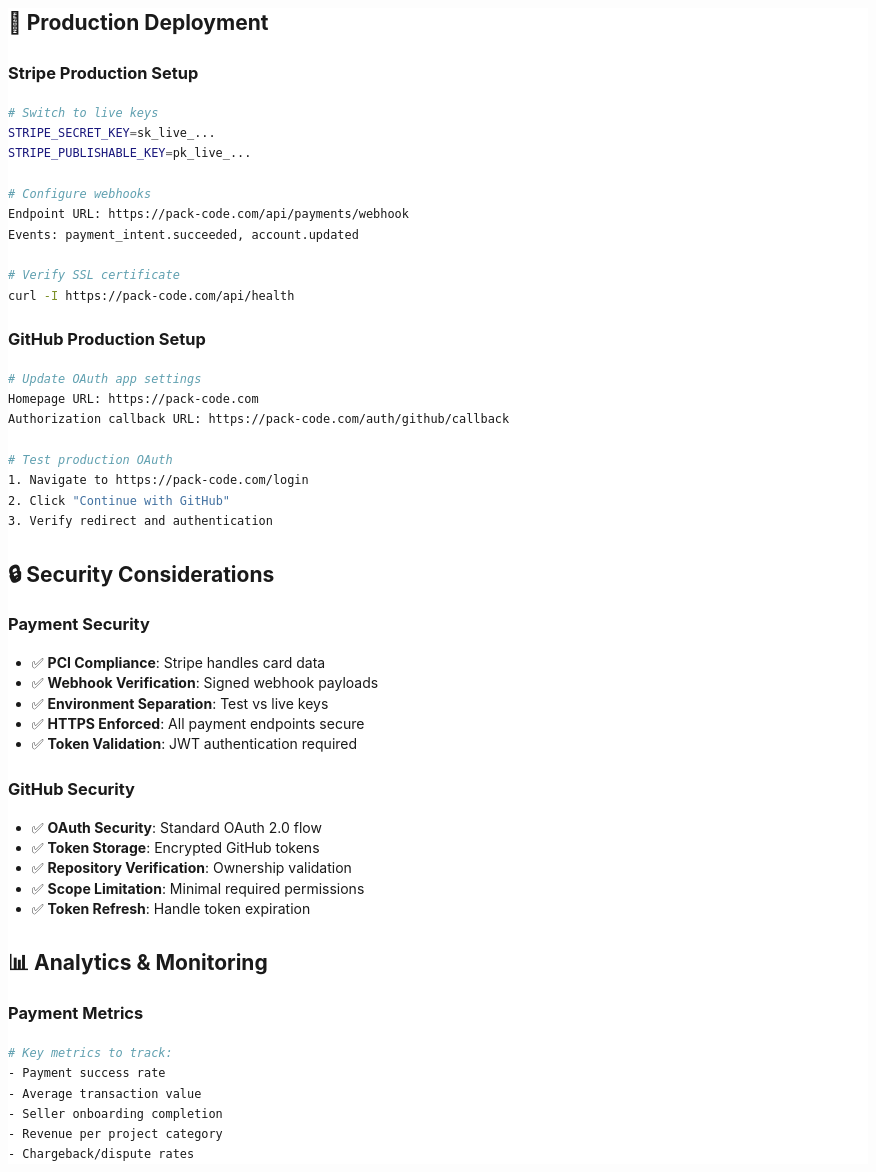 ## 🚀 Production Deployment

### Stripe Production Setup
```bash
# Switch to live keys
STRIPE_SECRET_KEY=sk_live_...
STRIPE_PUBLISHABLE_KEY=pk_live_...

# Configure webhooks
Endpoint URL: https://pack-code.com/api/payments/webhook
Events: payment_intent.succeeded, account.updated

# Verify SSL certificate
curl -I https://pack-code.com/api/health
```

### GitHub Production Setup
```bash
# Update OAuth app settings
Homepage URL: https://pack-code.com
Authorization callback URL: https://pack-code.com/auth/github/callback

# Test production OAuth
1. Navigate to https://pack-code.com/login
2. Click "Continue with GitHub"
3. Verify redirect and authentication
```

## 🔒 Security Considerations

### Payment Security
- ✅ **PCI Compliance**: Stripe handles card data
- ✅ **Webhook Verification**: Signed webhook payloads
- ✅ **Environment Separation**: Test vs live keys
- ✅ **HTTPS Enforced**: All payment endpoints secure
- ✅ **Token Validation**: JWT authentication required

### GitHub Security  
- ✅ **OAuth Security**: Standard OAuth 2.0 flow
- ✅ **Token Storage**: Encrypted GitHub tokens
- ✅ **Repository Verification**: Ownership validation
- ✅ **Scope Limitation**: Minimal required permissions
- ✅ **Token Refresh**: Handle token expiration

## 📊 Analytics & Monitoring

### Payment Metrics
```bash
# Key metrics to track:
- Payment success rate
- Average transaction value
- Seller onboarding completion
- Revenue per project category
- Chargeback/dispute rates
```
